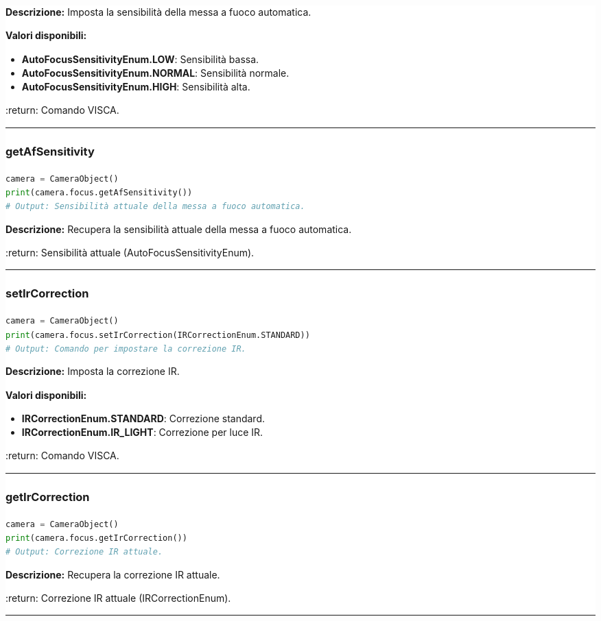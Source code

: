 **Descrizione:** Imposta la sensibilità della messa a fuoco automatica.

**Valori disponibili:**
- **AutoFocusSensitivityEnum.LOW**: Sensibilità bassa.
- **AutoFocusSensitivityEnum.NORMAL**: Sensibilità normale.
- **AutoFocusSensitivityEnum.HIGH**: Sensibilità alta.

:return: Comando VISCA.

---

### **getAfSensitivity**

```python
camera = CameraObject()
print(camera.focus.getAfSensitivity())
# Output: Sensibilità attuale della messa a fuoco automatica.
```

**Descrizione:** Recupera la sensibilità attuale della messa a fuoco automatica.

:return: Sensibilità attuale (AutoFocusSensitivityEnum).

---

### **setIrCorrection**

```python
camera = CameraObject()
print(camera.focus.setIrCorrection(IRCorrectionEnum.STANDARD))
# Output: Comando per impostare la correzione IR.
```

**Descrizione:** Imposta la correzione IR.

**Valori disponibili:**
- **IRCorrectionEnum.STANDARD**: Correzione standard.
- **IRCorrectionEnum.IR_LIGHT**: Correzione per luce IR.

:return: Comando VISCA.

---

### **getIrCorrection**

```python
camera = CameraObject()
print(camera.focus.getIrCorrection())
# Output: Correzione IR attuale.
```

**Descrizione:** Recupera la correzione IR attuale.

:return: Correzione IR attuale (IRCorrectionEnum).

---

